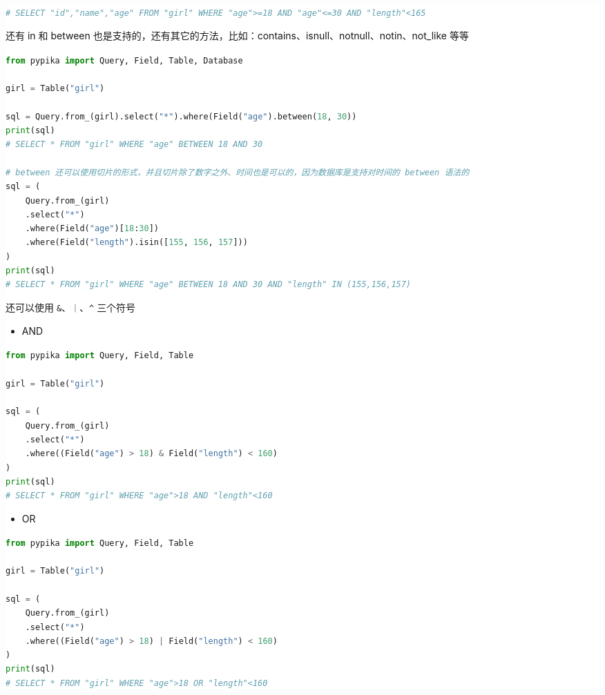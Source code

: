 ```python
# SELECT "id","name","age" FROM "girl" WHERE "age">=18 AND "age"<=30 AND "length"<165
```

还有 in 和 between 也是支持的，还有其它的方法，比如：contains、isnull、notnull、notin、not_like 等等

```python
from pypika import Query, Field, Table, Database

girl = Table("girl")

sql = Query.from_(girl).select("*").where(Field("age").between(18, 30))
print(sql)
# SELECT * FROM "girl" WHERE "age" BETWEEN 18 AND 30

# between 还可以使用切片的形式，并且切片除了数字之外、时间也是可以的，因为数据库是支持对时间的 between 语法的
sql = (
    Query.from_(girl)
    .select("*")
    .where(Field("age")[18:30])
    .where(Field("length").isin([155, 156, 157]))
)
print(sql)
# SELECT * FROM "girl" WHERE "age" BETWEEN 18 AND 30 AND "length" IN (155,156,157)
```

还可以使用  `&`、`｜`、`^` 三个符号

- AND

```python
from pypika import Query, Field, Table

girl = Table("girl")

sql = (
    Query.from_(girl)
    .select("*")
    .where((Field("age") > 18) & Field("length") < 160)
)
print(sql)
# SELECT * FROM "girl" WHERE "age">18 AND "length"<160
```

- OR

```python
from pypika import Query, Field, Table

girl = Table("girl")

sql = (
    Query.from_(girl)
    .select("*")
    .where((Field("age") > 18) | Field("length") < 160)
)
print(sql)
# SELECT * FROM "girl" WHERE "age">18 OR "length"<160
```
